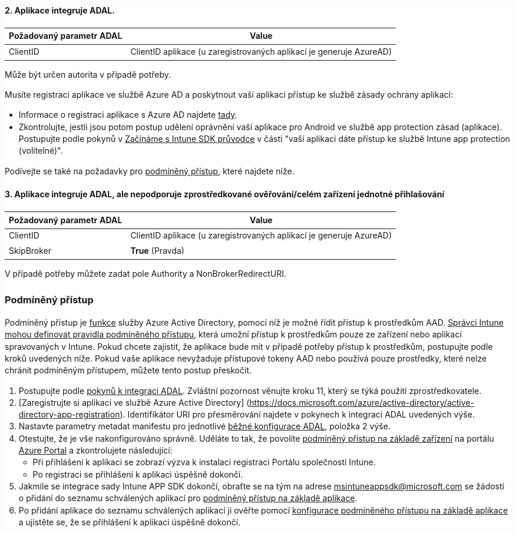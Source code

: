 #### <a name="2-app-integrates-adal"></a>2. Aplikace integruje ADAL.

|Požadovaný parametr ADAL| Value |
|--|--|
| ClientID | ClientID aplikace (u zaregistrovaných aplikací je generuje AzureAD) |

Může být určen autorita v případě potřeby.

Musíte registraci aplikace ve službě Azure AD a poskytnout vaší aplikaci přístup ke službě zásady ochrany aplikací:
* Informace o registraci aplikace s Azure AD najdete [tady](https://docs.microsoft.com/azure/active-directory/develop/active-directory-integrating-applications).
* Zkontrolujte, jestli jsou potom postup udělení oprávnění vaší aplikace pro Android ve službě app protection zásad (aplikace). Postupujte podle pokynů v [Začínáme s Intune SDK průvodce](https://docs.microsoft.com/intune/app-sdk-get-started#next-steps-after-integration) v části "vaší aplikaci dáte přístup ke službě Intune app protection (volitelné)". 

Podívejte se také na požadavky pro [podmíněný přístup](#conditional-access), které najdete níže.


#### <a name="3-app-integrates-adal-but-does-not-support-brokered-authenticationdevice-wide-sso"></a>3. Aplikace integruje ADAL, ale nepodporuje zprostředkované ověřování/celém zařízení jednotné přihlašování

|Požadovaný parametr ADAL| Value |
|--|--|
| ClientID | ClientID aplikace (u zaregistrovaných aplikací je generuje AzureAD) |
| SkipBroker | **True** (Pravda) |

V případě potřeby můžete zadat pole Authority a NonBrokerRedirectURI.

### <a name="conditional-access"></a>Podmíněný přístup

Podmíněný přístup je [funkce](https://docs.microsoft.com/azure/active-directory/develop/active-directory-conditional-access-developer) služby Azure Active Directory, pomocí níž je možné řídit přístup k prostředkům AAD. [Správci Intune mohou definovat pravidla podmíněného přístupu](https://docs.microsoft.com/intune/conditional-access), která umožní přístup k prostředkům pouze ze zařízení nebo aplikací spravovaných v Intune. Pokud chcete zajistit, že aplikace bude mít v případě potřeby přístup k prostředkům, postupujte podle kroků uvedených níže. Pokud vaše aplikace nevyžaduje přístupové tokeny AAD nebo používá pouze prostředky, které nelze chránit podmíněným přístupem, můžete tento postup přeskočit.

1. Postupujte podle [pokynů k integraci ADAL](https://github.com/AzureAD/azure-activedirectory-library-for-android#how-to-use-this-library). 
   Zvláštní pozornost věnujte kroku 11, který se týká použití zprostředkovatele.
2. [Zaregistrujte si aplikaci ve službě Azure Active Directory] (https://docs.microsoft.com/azure/active-directory/active-directory-app-registration). 
   Identifikátor URI pro přesměrování najdete v pokynech k integraci ADAL uvedených výše.
3. Nastavte parametry metadat manifestu pro jednotlivé [běžné konfigurace ADAL](#common-adal-configurations), položka 2 výše.
4. Otestujte, že je vše nakonfigurováno správně. Uděláte to tak, že povolíte [podmíněný přístup na základě zařízení](https://docs.microsoft.com/intune/conditional-access-intune-common-ways-use) na portálu [Azure Portal](https://portal.azure.com/#blade/Microsoft_Intune_DeviceSettings/ExchangeConnectorMenu/aad/connectorType/2) a zkontrolujete následující:
    - Při přihlášení k aplikaci se zobrazí výzva k instalaci registraci Portálu společnosti Intune.
    - Po registraci se přihlášení k aplikaci úspěšně dokončí.
5. Jakmile se integrace sady Intune APP SDK dokončí, obraťte se na tým na adrese msintuneappsdk@microsoft.com se žádostí o přidání do seznamu schválených aplikací pro [podmíněný přístup na základě aplikace](https://docs.microsoft.com/intune/conditional-access-intune-common-ways-use#app-based-conditional-access).
6. Po přidání aplikace do seznamu schválených aplikací ji ověřte pomocí [konfigurace podmíněného přístupu na základě aplikace](https://docs.microsoft.com/intune/app-based-conditional-access-intune-create) a ujistěte se, že se přihlášení k aplikaci úspěšně dokončí.
